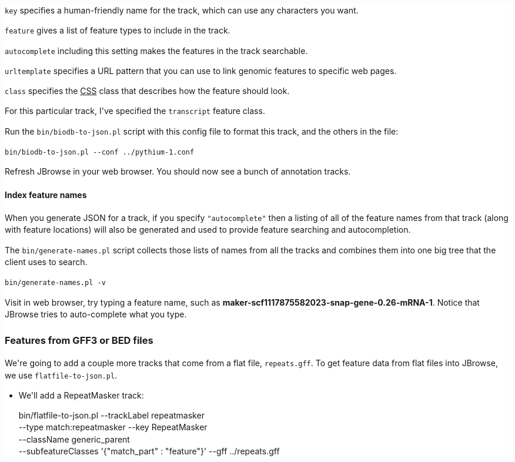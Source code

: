 `key` specifies a human-friendly name for the track, which can use any
characters you want.

`feature` gives a list of feature types to include in the track.

`autocomplete` including this setting makes the features in the track
searchable.

`urltemplate` specifies a URL pattern that you can use to link genomic
features to specific web pages.

`class` specifies the [CSS](Glossary#CSS "Glossary") class that
describes how the feature should look.

For this particular track, I've specified the `transcript` feature
class.

Run the `bin/biodb-to-json.pl` script with this config file to format
this track, and the others in the file:

    bin/biodb-to-json.pl --conf ../pythium-1.conf

Refresh JBrowse in your web browser. You should now see a bunch of
annotation tracks.

#### <span id="Index_feature_names" class="mw-headline">Index feature names</span>

When you generate JSON for a track, if you specify `"autocomplete"` then
a listing of all of the feature names from that track (along with
feature locations) will also be generated and used to provide feature
searching and autocompletion.

The `bin/generate-names.pl` script collects those lists of names from
all the tracks and combines them into one big tree that the client uses
to search.

    bin/generate-names.pl -v

Visit in web browser, try typing a feature name, such as
**maker-scf1117875582023-snap-gene-0.26-mRNA-1**. Notice that JBrowse
tries to auto-complete what you type.

### <span id="Features_from_GFF3_or_BED_files" class="mw-headline">Features from GFF3 or BED files</span>

We're going to add a couple more tracks that come from a flat file,
`repeats.gff`. To get feature data from flat files into JBrowse, we use
`flatfile-to-json.pl`.

- We'll add a RepeatMasker track:



    bin/flatfile-to-json.pl --trackLabel repeatmasker \
        --type match:repeatmasker --key RepeatMasker \
        --className generic_parent \
        --subfeatureClasses '{"match_part" : "feature"}' --gff ../repeats.gff
